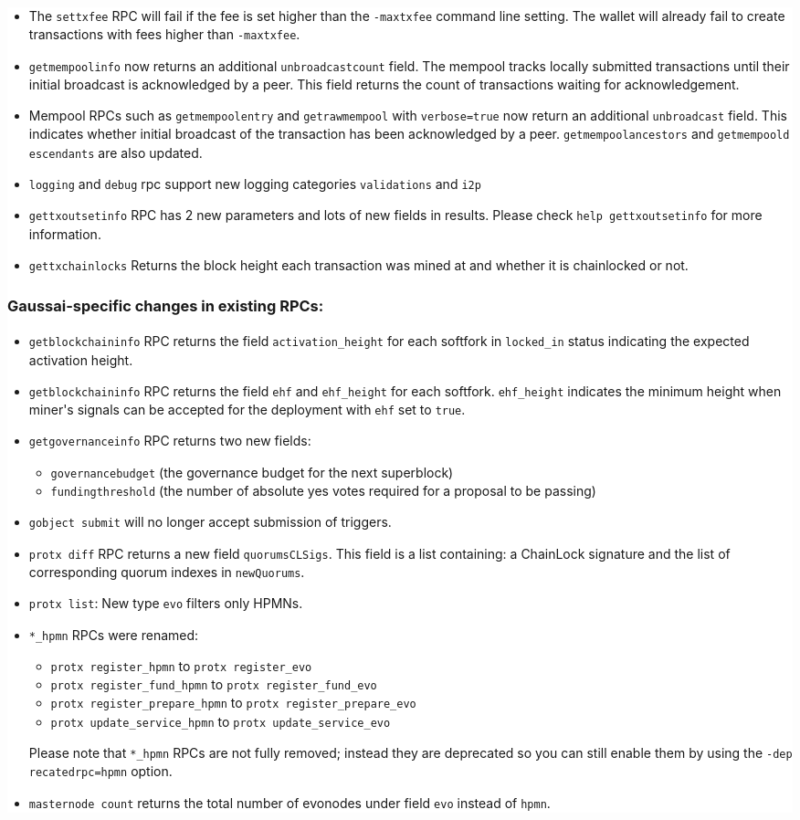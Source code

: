 - The `settxfee` RPC will fail if the fee is set higher than the `-maxtxfee`
  command line setting. The wallet will already fail to create transactions
  with fees higher than `-maxtxfee`.

- `getmempoolinfo` now returns an additional `unbroadcastcount` field. The
  mempool tracks locally submitted transactions until their initial broadcast
  is acknowledged by a peer. This field returns the count of transactions
  waiting for acknowledgement.

- Mempool RPCs such as `getmempoolentry` and `getrawmempool` with
  `verbose=true` now return an additional `unbroadcast` field. This indicates
  whether initial broadcast of the transaction has been acknowledged by a
  peer. `getmempoolancestors` and `getmempooldescendants` are also updated.

- `logging` and `debug` rpc support new logging categories `validations` and
  `i2p`

- `gettxoutsetinfo` RPC has 2 new parameters and lots of new fields in
  results. Please check `help gettxoutsetinfo` for more information.

- `gettxchainlocks` Returns the block height each transaction was mined at and
  whether it is chainlocked or not.

### Gaussai-specific changes in existing RPCs:

- `getblockchaininfo` RPC returns the field `activation_height` for each
  softfork in `locked_in` status indicating the expected activation height.

- `getblockchaininfo` RPC returns the field `ehf` and `ehf_height` for each
  softfork. `ehf_height` indicates the minimum height when miner's signals can
  be accepted for the deployment with `ehf` set to `true`.

- `getgovernanceinfo` RPC returns two new fields:
  - `governancebudget` (the governance budget for the next superblock)
  - `fundingthreshold` (the number of absolute yes votes required for a proposal
    to be passing)

- `gobject submit` will no longer accept submission of triggers.

- `protx diff` RPC returns a new field `quorumsCLSigs`. This field is a list
  containing: a ChainLock signature and the list of corresponding quorum
  indexes in `newQuorums`.

- `protx list`: New type `evo` filters only HPMNs.

- `*_hpmn` RPCs were renamed:
  - `protx register_hpmn` to `protx register_evo`
  - `protx register_fund_hpmn` to `protx register_fund_evo`
  - `protx register_prepare_hpmn` to `protx register_prepare_evo`
  - `protx update_service_hpmn` to `protx update_service_evo`

  Please note that `*_hpmn` RPCs are not fully removed; instead they are
  deprecated so you can still enable them by using the `-deprecatedrpc=hpmn`
  option.

- `masternode count` returns the total number of evonodes under field `evo`
  instead of `hpmn`.

